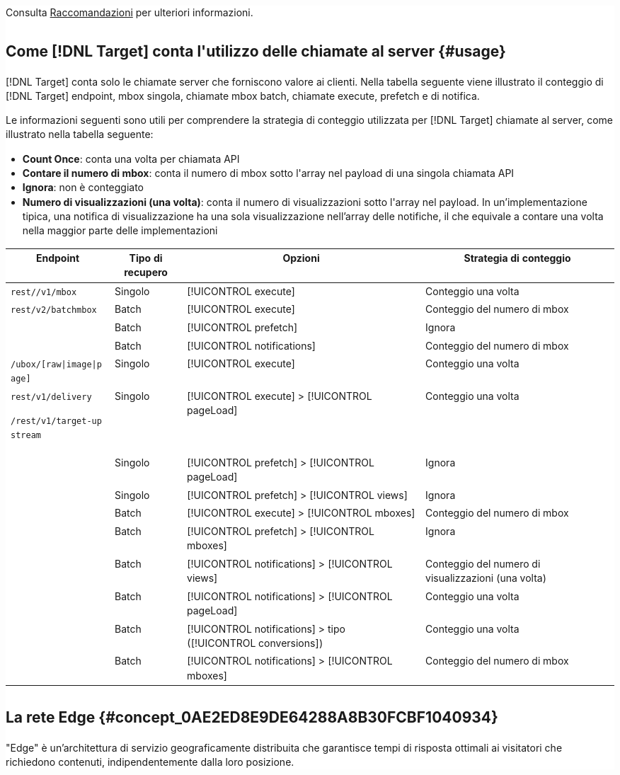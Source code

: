 Consulta [Raccomandazioni](/help/main/c-recommendations/recommendations.md#concept_7556C8A4543942F2A77B13A29339C0C0) per ulteriori informazioni.

## Come [!DNL Target] conta l&#39;utilizzo delle chiamate al server {#usage}

[!DNL Target] conta solo le chiamate server che forniscono valore ai clienti. Nella tabella seguente viene illustrato il conteggio di [!DNL Target] endpoint, mbox singola, chiamate mbox batch, chiamate execute, prefetch e di notifica.

Le informazioni seguenti sono utili per comprendere la strategia di conteggio utilizzata per [!DNL Target] chiamate al server, come illustrato nella tabella seguente:

* **Count Once**: conta una volta per chiamata API
* **Contare il numero di mbox**: conta il numero di mbox sotto l&#39;array nel payload di una singola chiamata API
* **Ignora**: non è conteggiato
* **Numero di visualizzazioni (una volta)**: conta il numero di visualizzazioni sotto l&#39;array nel payload. In un’implementazione tipica, una notifica di visualizzazione ha una sola visualizzazione nell’array delle notifiche, il che equivale a contare una volta nella maggior parte delle implementazioni

| Endpoint | Tipo di recupero | Opzioni | Strategia di conteggio |
|--- |--- |--- |-- |
| `rest//v1/mbox` | Singolo | [!UICONTROL execute] | Conteggio una volta |
| `rest/v2/batchmbox` | Batch | [!UICONTROL execute] | Conteggio del numero di mbox |
|  | Batch | [!UICONTROL prefetch] | Ignora |
|  | Batch | [!UICONTROL notifications] | Conteggio del numero di mbox |
| `/ubox/[raw\|image\|page]` | Singolo | [!UICONTROL execute] | Conteggio una volta |
| `rest/v1/delivery`<p>`/rest/v1/target-upstream` | Singolo | [!UICONTROL execute] > [!UICONTROL pageLoad] | Conteggio una volta |
|  | Singolo | [!UICONTROL prefetch] > [!UICONTROL pageLoad] | Ignora |
|  | Singolo | [!UICONTROL prefetch] > [!UICONTROL views] | Ignora |
|  | Batch | [!UICONTROL execute] > [!UICONTROL mboxes] | Conteggio del numero di mbox |
|  | Batch | [!UICONTROL prefetch] > [!UICONTROL mboxes] | Ignora |
|  | Batch | [!UICONTROL notifications] > [!UICONTROL views] | Conteggio del numero di visualizzazioni (una volta) |
|  | Batch | [!UICONTROL notifications] > [!UICONTROL pageLoad] | Conteggio una volta |
|  | Batch | [!UICONTROL notifications] > tipo ([!UICONTROL conversions]) | Conteggio una volta |
|  | Batch | [!UICONTROL notifications] > [!UICONTROL mboxes] | Conteggio del numero di mbox |

## La rete Edge {#concept_0AE2ED8E9DE64288A8B30FCBF1040934}

&quot;Edge&quot; è un’architettura di servizio geograficamente distribuita che garantisce tempi di risposta ottimali ai visitatori che richiedono contenuti, indipendentemente dalla loro posizione.
